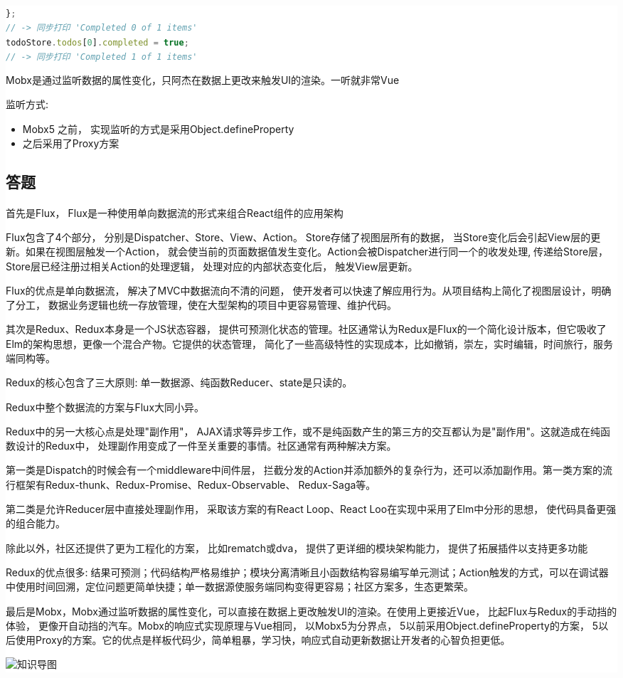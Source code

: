```javaScript
};
// -> 同步打印 'Completed 0 of 1 items'
todoStore.todos[0].completed = true;
// -> 同步打印 'Completed 1 of 1 items'
```

Mobx是通过监听数据的属性变化，只阿杰在数据上更改来触发UI的渲染。一听就非常Vue

监听方式:

+ Mobx5 之前， 实现监听的方式是采用Object.defineProperty
+ 之后采用了Proxy方案

## 答题

首先是Flux， Flux是一种使用单向数据流的形式来组合React组件的应用架构

Flux包含了4个部分， 分别是Dispatcher、Store、View、Action。 Store存储了视图层所有的数据， 当Store变化后会引起View层的更新。如果在视图层触发一个Action， 就会使当前的页面数据值发生变化。Action会被Dispatcher进行同一个的收发处理, 传递给Store层，Store层已经注册过相关Action的处理逻辑， 处理对应的内部状态变化后， 触发View层更新。

Flux的优点是单向数据流， 解决了MVC中数据流向不清的问题， 使开发者可以快速了解应用行为。从项目结构上简化了视图层设计，明确了分工， 数据业务逻辑也统一存放管理，使在大型架构的项目中更容易管理、维护代码。

其次是Redux、Redux本身是一个JS状态容器， 提供可预测化状态的管理。社区通常认为Redux是Flux的一个简化设计版本，但它吸收了Elm的架构思想，更像一个混合产物。它提供的状态管理， 简化了一些高级特性的实现成本，比如撤销，崇左，实时编辑，时间旅行，服务端同构等。

Redux的核心包含了三大原则: 单一数据源、纯函数Reducer、state是只读的。

Redux中整个数据流的方案与Flux大同小异。

Redux中的另一大核心点是处理"副作用"， AJAX请求等异步工作，或不是纯函数产生的第三方的交互都认为是"副作用"。这就造成在纯函数设计的Redux中， 处理副作用变成了一件至关重要的事情。社区通常有两种解决方案。

第一类是Dispatch的时候会有一个middleware中间件层， 拦截分发的Action并添加额外的复杂行为，还可以添加副作用。第一类方案的流行框架有Redux-thunk、Redux-Promise、Redux-Observable、 Redux-Saga等。

第二类是允许Reducer层中直接处理副作用， 采取该方案的有React Loop、React Loo在实现中采用了Elm中分形的思想， 使代码具备更强的组合能力。

除此以外，社区还提供了更为工程化的方案， 比如rematch或dva， 提供了更详细的模块架构能力， 提供了拓展插件以支持更多功能

Redux的优点很多: 结果可预测；代码结构严格易维护；模块分离清晰且小函数结构容易编写单元测试；Action触发的方式，可以在调试器中使用时间回溯，定位问题更简单快捷；单一数据源使服务端同构变得更容易；社区方案多，生态更繁荣。

最后是Mobx，Mobx通过监听数据的属性变化，可以直接在数据上更改触发UI的渲染。在使用上更接近Vue， 比起Flux与Redux的手动挡的体验， 更像开自动挡的汽车。Mobx的响应式实现原理与Vue相同， 以Mobx5为分界点， 5以前采用Object.defineProperty的方案， 5以后使用Proxy的方案。它的优点是样板代码少，简单粗暴，学习快，响应式自动更新数据让开发者的心智负担更低。

![知识导图](https://s0.lgstatic.com/i/image2/M01/03/A7/CgpVE1_gUQiAAvzrAAOW0evXtuI496.png)

